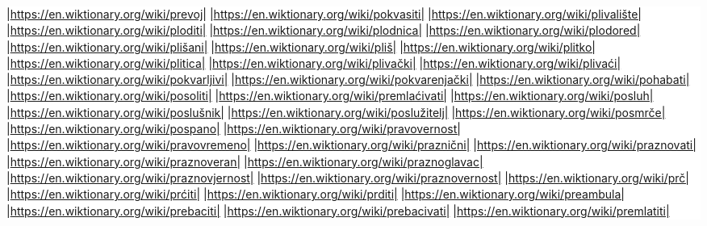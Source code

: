 |https://en.wiktionary.org/wiki/prevoj|
|https://en.wiktionary.org/wiki/pokvasiti|
|https://en.wiktionary.org/wiki/plivalište|
|https://en.wiktionary.org/wiki/ploditi|
|https://en.wiktionary.org/wiki/plodnica|
|https://en.wiktionary.org/wiki/plodored|
|https://en.wiktionary.org/wiki/plišani|
|https://en.wiktionary.org/wiki/pliš|
|https://en.wiktionary.org/wiki/plitko|
|https://en.wiktionary.org/wiki/plitica|
|https://en.wiktionary.org/wiki/plivački|
|https://en.wiktionary.org/wiki/plivaći|
|https://en.wiktionary.org/wiki/pokvarljivi|
|https://en.wiktionary.org/wiki/pokvarenjački|
|https://en.wiktionary.org/wiki/pohabati|
|https://en.wiktionary.org/wiki/posoliti|
|https://en.wiktionary.org/wiki/premlaćivati|
|https://en.wiktionary.org/wiki/posluh|
|https://en.wiktionary.org/wiki/poslušnik|
|https://en.wiktionary.org/wiki/poslužitelj|
|https://en.wiktionary.org/wiki/posmrče|
|https://en.wiktionary.org/wiki/pospano|
|https://en.wiktionary.org/wiki/pravovernost|
|https://en.wiktionary.org/wiki/pravovremeno|
|https://en.wiktionary.org/wiki/praznični|
|https://en.wiktionary.org/wiki/praznovati|
|https://en.wiktionary.org/wiki/praznoveran|
|https://en.wiktionary.org/wiki/praznoglavac|
|https://en.wiktionary.org/wiki/praznovjernost|
|https://en.wiktionary.org/wiki/praznovernost|
|https://en.wiktionary.org/wiki/prč|
|https://en.wiktionary.org/wiki/prćiti|
|https://en.wiktionary.org/wiki/prditi|
|https://en.wiktionary.org/wiki/preambula|
|https://en.wiktionary.org/wiki/prebaciti|
|https://en.wiktionary.org/wiki/prebacivati|
|https://en.wiktionary.org/wiki/premlatiti|